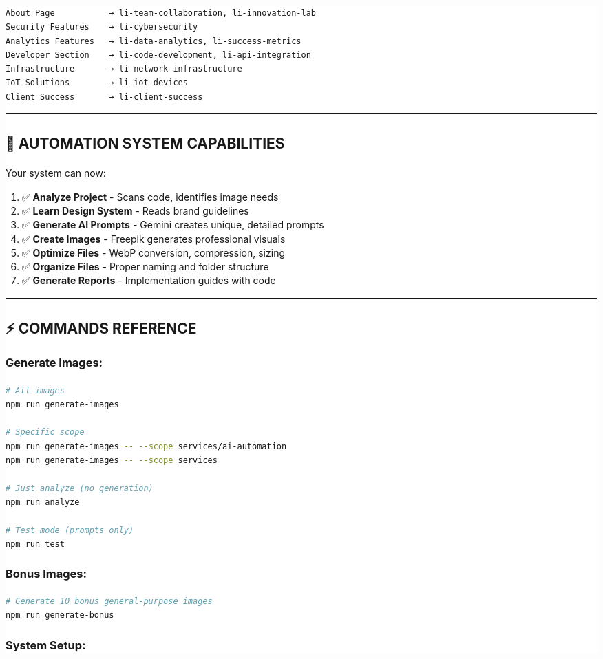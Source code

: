 ```
About Page           → li-team-collaboration, li-innovation-lab
Security Features    → li-cybersecurity
Analytics Features   → li-data-analytics, li-success-metrics
Developer Section    → li-code-development, li-api-integration
Infrastructure       → li-network-infrastructure
IoT Solutions        → li-iot-devices
Client Success       → li-client-success
```

---

## 🚀 **AUTOMATION SYSTEM CAPABILITIES**

Your system can now:

1. ✅ **Analyze Project** - Scans code, identifies image needs
2. ✅ **Learn Design System** - Reads brand guidelines
3. ✅ **Generate AI Prompts** - Gemini creates unique, detailed prompts
4. ✅ **Create Images** - Freepik generates professional visuals
5. ✅ **Optimize Files** - WebP conversion, compression, sizing
6. ✅ **Organize Files** - Proper naming and folder structure
7. ✅ **Generate Reports** - Implementation guides with code

---

## ⚡ **COMMANDS REFERENCE**

### **Generate Images:**

```bash
# All images
npm run generate-images

# Specific scope
npm run generate-images -- --scope services/ai-automation
npm run generate-images -- --scope services

# Just analyze (no generation)
npm run analyze

# Test mode (prompts only)
npm run test
```

### **Bonus Images:**

```bash
# Generate 10 bonus general-purpose images
npm run generate-bonus
```

### **System Setup:**
